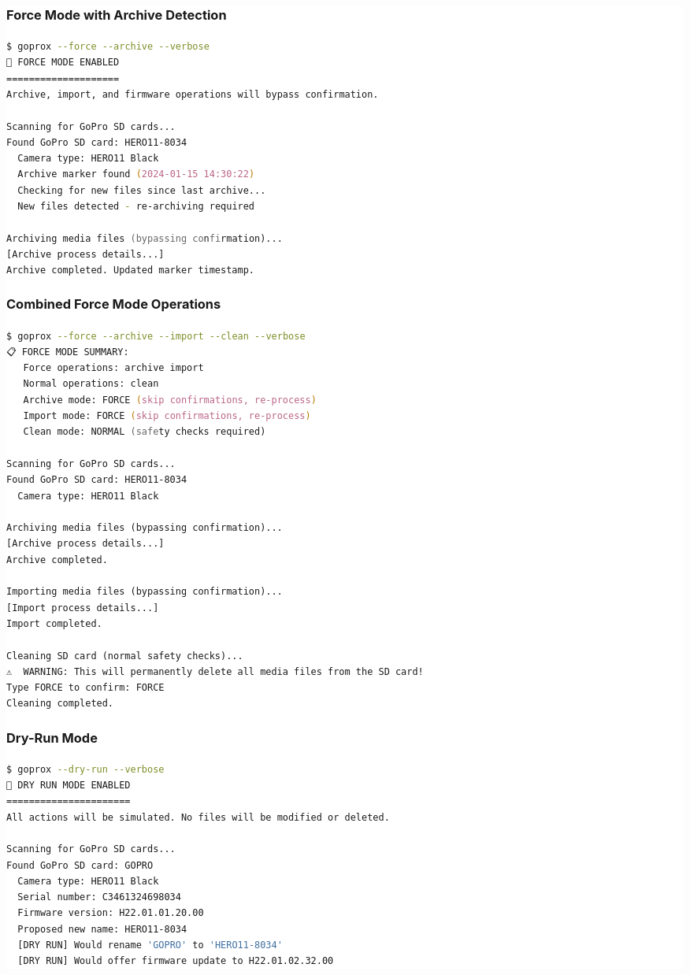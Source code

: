 ### Force Mode with Archive Detection
```zsh
$ goprox --force --archive --verbose
🚀 FORCE MODE ENABLED
====================
Archive, import, and firmware operations will bypass confirmation.

Scanning for GoPro SD cards...
Found GoPro SD card: HERO11-8034
  Camera type: HERO11 Black
  Archive marker found (2024-01-15 14:30:22)
  Checking for new files since last archive...
  New files detected - re-archiving required

Archiving media files (bypassing confirmation)...
[Archive process details...]
Archive completed. Updated marker timestamp.
```

### Combined Force Mode Operations
```zsh
$ goprox --force --archive --import --clean --verbose
📋 FORCE MODE SUMMARY:
   Force operations: archive import
   Normal operations: clean
   Archive mode: FORCE (skip confirmations, re-process)
   Import mode: FORCE (skip confirmations, re-process)
   Clean mode: NORMAL (safety checks required)

Scanning for GoPro SD cards...
Found GoPro SD card: HERO11-8034
  Camera type: HERO11 Black

Archiving media files (bypassing confirmation)...
[Archive process details...]
Archive completed.

Importing media files (bypassing confirmation)...
[Import process details...]
Import completed.

Cleaning SD card (normal safety checks)...
⚠️  WARNING: This will permanently delete all media files from the SD card!
Type FORCE to confirm: FORCE
Cleaning completed.
```

### Dry-Run Mode
```zsh
$ goprox --dry-run --verbose
🚦 DRY RUN MODE ENABLED
======================
All actions will be simulated. No files will be modified or deleted.

Scanning for GoPro SD cards...
Found GoPro SD card: GOPRO
  Camera type: HERO11 Black
  Serial number: C3461324698034
  Firmware version: H22.01.01.20.00
  Proposed new name: HERO11-8034
  [DRY RUN] Would rename 'GOPRO' to 'HERO11-8034'
  [DRY RUN] Would offer firmware update to H22.01.02.32.00
```

